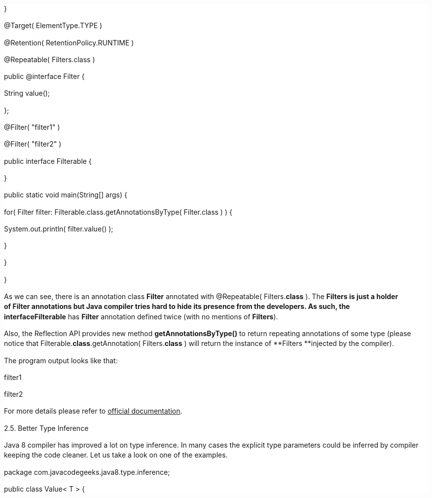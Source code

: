 }

\@Target( ElementType.TYPE )

\@Retention( RetentionPolicy.RUNTIME )

\@Repeatable( Filters.class )

public \@interface Filter {

String value();

};

\@Filter( "filter1" )

\@Filter( "filter2" )

public interface Filterable {

}

public static void main(String[] args) {

for( Filter filter: Filterable.class.getAnnotationsByType( Filter.class ) ) {

System.out.println( filter.value() );

}

}

}

As we can see, there is an annotation class **Filter** annotated with
\@Repeatable( Filters.**class** ). The **Filters **is just a holder
of **Filter** annotations but Java compiler tries hard to hide its presence from
the developers. As such, the interface**Filterable** has **Filter** annotation
defined twice (with no mentions of **Filters**).

Also, the Reflection API provides new method **getAnnotationsByType()** to
return repeating annotations of some type (please notice that
Filterable.**class**.getAnnotation( Filters.**class** ) will return the instance
of **Filters **injected by the compiler).

The program output looks like that:

filter1

filter2

For more details please refer to [official
documentation](http://docs.oracle.com/javase/tutorial/java/annotations/repeating.html).

2.5. Better Type Inference

Java 8 compiler has improved a lot on type inference. In many cases the explicit
type parameters could be inferred by compiler keeping the code cleaner. Let us
take a look on one of the examples.

package com.javacodegeeks.java8.type.inference;

public class Value\< T \> {
